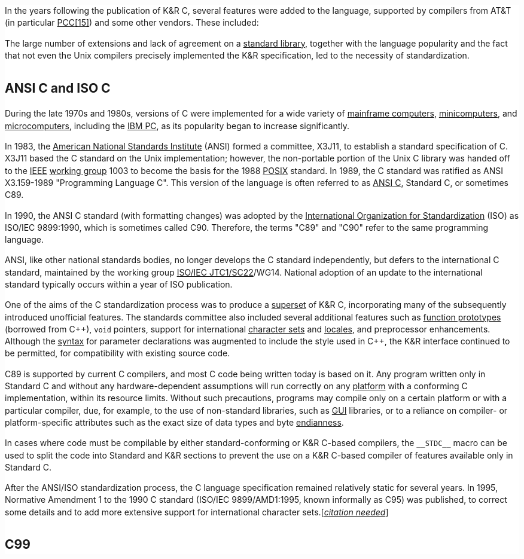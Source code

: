 In the years following the publication of K&R C, several features were added to the language, supported by compilers from AT&T (in particular [PCC][90][\[15\]][98]) and some other vendors. These included:

The large number of extensions and lack of agreement on a [standard library][99], together with the language popularity and the fact that not even the Unix compilers precisely implemented the K&R specification, led to the necessity of standardization.

## ANSI C and ISO C

During the late 1970s and 1980s, versions of C were implemented for a wide variety of [mainframe computers][100], [minicomputers][101], and [microcomputers][102], including the [IBM PC][103], as its popularity began to increase significantly.

In 1983, the [American National Standards Institute][25] (ANSI) formed a committee, X3J11, to establish a standard specification of C. X3J11 based the C standard on the Unix implementation; however, the non-portable portion of the Unix C library was handed off to the [IEEE][104] [working group][105] 1003 to become the basis for the 1988 [POSIX][106] standard. In 1989, the C standard was ratified as ANSI X3.159-1989 "Programming Language C". This version of the language is often referred to as [ANSI C][26], Standard C, or sometimes C89\.

In 1990, the ANSI C standard (with formatting changes) was adopted by the [International Organization for Standardization][27] (ISO) as ISO/IEC 9899:1990, which is sometimes called C90\. Therefore, the terms "C89" and "C90" refer to the same programming language.

ANSI, like other national standards bodies, no longer develops the C standard independently, but defers to the international C standard, maintained by the working group [ISO/IEC JTC1/SC22][107]/WG14\. National adoption of an update to the international standard typically occurs within a year of ISO publication.

One of the aims of the C standardization process was to produce a [superset][108] of K&R C, incorporating many of the subsequently introduced unofficial features. The standards committee also included several additional features such as [function prototypes][109] (borrowed from C++), `void` pointers, support for international [character sets][110] and [locales][111], and preprocessor enhancements. Although the [syntax][69] for parameter declarations was augmented to include the style used in C++, the K&R interface continued to be permitted, for compatibility with existing source code.

C89 is supported by current C compilers, and most C code being written today is based on it. Any program written only in Standard C and without any hardware-dependent assumptions will run correctly on any [platform][112] with a conforming C implementation, within its resource limits. Without such precautions, programs may compile only on a certain platform or with a particular compiler, due, for example, to the use of non-standard libraries, such as [GUI][113] libraries, or to a reliance on compiler- or platform-specific attributes such as the exact size of data types and byte [endianness][114].

In cases where code must be compilable by either standard-conforming or K&R C-based compilers, the `__STDC__` macro can be used to split the code into Standard and K&R sections to prevent the use on a K&R C-based compiler of features available only in Standard C.

After the ANSI/ISO standardization process, the C language specification remained relatively static for several years. In 1995, Normative Amendment 1 to the 1990 C standard (ISO/IEC 9899/AMD1:1995, known informally as C95) was published, to correct some details and to add more extensive support for international character sets.\[_[citation needed][115]_\]

## C99


[0]: /wiki/Help:IPA_for_English "Help:IPA for English"
[1]: /wiki/C "C"
[2]: /wiki/General-purpose_language "General-purpose language"
[3]: /wiki/Imperative_programming "Imperative programming"
[4]: /wiki/Programming_language "Programming language"
[5]: /wiki/Structured_programming "Structured programming"
[6]: /wiki/Lexical_variable_scope "Lexical variable scope"
[7]: /wiki/Recursion_(computer_science) "Recursion (computer science)"
[8]: /wiki/Static_type_system "Static type system"
[9]: /wiki/Machine_instruction "Machine instruction"
[10]: /wiki/Assembly_language "Assembly language"
[11]: /wiki/Operating_system "Operating system"
[12]: /wiki/Application_software "Application software"
[13]: /wiki/Supercomputer "Supercomputer"
[14]: /wiki/Embedded_system "Embedded system"
[15]: /wiki/Dennis_Ritchie "Dennis Ritchie"
[16]: /wiki/Bell_Labs "Bell Labs"
[17]: #cite_note-chistory-5
[18]: /wiki/Unix "Unix"
[19]: #cite_note-AutoTX-1-6
[20]: /wiki/Measuring_programming_language_popularity "Measuring programming language popularity"
[21]: #cite_note-AutoTX-2-7
[22]: #cite_note-AutoTX-3-8
[23]: /wiki/Compiler "Compiler"
[24]: /wiki/Computer_architecture "Computer architecture"
[25]: /wiki/American_National_Standards_Institute "American National Standards Institute"
[26]: /wiki/ANSI_C "ANSI C"
[27]: /wiki/International_Organization_for_Standardization "International Organization for Standardization"
[28]: /wiki/Procedural_programming "Procedural programming"
[29]: /wiki/Run-time_system "Run-time system"
[30]: /wiki/System_programming "System programming"
[31]: /wiki/Cross-platform "Cross-platform"
[32]: /wiki/Porting "Porting"
[33]: /wiki/Microcontroller "Microcontroller"
[34]: /wiki/ALGOL "ALGOL"
[35]: /wiki/Type_system "Type system"
[36]: /wiki/Executable_code "Executable code"
[37]: /wiki/Subroutine "Subroutine"
[38]: /wiki/Functional_programming "Functional programming"
[39]: /wiki/Function_parameter "Function parameter"
[40]: /wiki/Pointer_(computer_programming) "Pointer (computer programming)"
[41]: /wiki/Free-form_language "Free-form language"
[42]: /wiki/Semicolon "Semicolon"
[43]: /wiki/Statement_(programming) "Statement (programming)"
[44]: /wiki/Curly_braces "Curly braces"
[45]: /wiki/Blocks_of_statements "Blocks of statements"
[46]: /wiki/Object-oriented_programming "Object-oriented programming"
[47]: /wiki/Garbage_collection_(computer_science) "Garbage collection (computer science)"
[48]: /wiki/Boehm_garbage_collector "Boehm garbage collector"
[49]: /wiki/GObject "GObject"
[50]: /wiki/C%2B%2B "C++"
[51]: /wiki/D_(programming_language) "D (programming language)"
[52]: /wiki/Go_(programming_language) "Go (programming language)"
[53]: /wiki/Rust_(programming_language) "Rust (programming language)"
[54]: /wiki/Java_(programming_language) "Java (programming language)"
[55]: /wiki/JavaScript "JavaScript"
[56]: /wiki/Limbo_(programming_language) "Limbo (programming language)"
[57]: /wiki/LPC_(programming_language) "LPC (programming language)"
[58]: /wiki/C_Sharp_(programming_language) "C Sharp (programming language)"
[59]: /wiki/Objective-C "Objective-C"
[60]: /wiki/Perl "Perl"
[61]: /wiki/PHP "PHP"
[62]: /wiki/Python_(programming_language) "Python (programming language)"
[63]: /wiki/Swift_(programming_language) "Swift (programming language)"
[64]: /wiki/Verilog "Verilog"
[65]: #cite_note-vinsp-4
[66]: /wiki/C_shell "C shell"
[67]: /wiki/Control_structures "Control structures"
[68]: /wiki/Syntax_(programming_languages) "Syntax (programming languages)"
[69]: /wiki/C_syntax "C syntax"
[70]: /wiki/PDP-7 "PDP-7"
[71]: /wiki/PDP-11 "PDP-11"
[72]: /wiki/B_(programming_language) "B (programming language)"
[73]: /wiki/BCPL "BCPL"
[74]: #cite_note-sigplan-9
[75]: /wiki/Byte "Byte"
[76]: #cite_note-10
[77]: #cite_note-unixport-11
[78]: /wiki/Version_2_Unix "Version 2 Unix"
[79]: #cite_note-12
[80]: /wiki/Honeywell_6000 "Honeywell 6000"
[81]: /wiki/IBM_System/370 "IBM System/370"
[82]: #cite_note-k.26r1e-1
[83]: #cite_note-Stallings-13
[84]: /wiki/Kernel_(operating_system) "Kernel (operating system)"
[85]: /wiki/Multics "Multics"
[86]: /wiki/PL/I "PL/I"
[87]: /wiki/MCP_(Burroughs_Large_Systems) "MCP (Burroughs Large Systems)"
[88]: /wiki/Burroughs_large_systems "Burroughs large systems"
[89]: /wiki/Stephen_C._Johnson "Stephen C. Johnson"
[90]: /wiki/Portable_C_Compiler "Portable C Compiler"
[91]: /wiki/Brian_Kernighan "Brian Kernighan"
[92]: /wiki/The_C_Programming_Language "The C Programming Language"
[93]: /wiki/Specification "Specification"
[94]: #cite_note-k.26r2e-14
[95]: /wiki/Lowest_common_denominator_(computers) "Lowest common denominator (computers)"
[96]: /wiki/Type_checking "Type checking"
[97]: /wiki/Lint_programming_tool "Lint programming tool"
[98]: #cite_note-15
[99]: /wiki/C_standard_library "C standard library"
[100]: /wiki/Mainframe_computer "Mainframe computer"
[101]: /wiki/Minicomputer "Minicomputer"
[102]: /wiki/Microcomputer "Microcomputer"
[103]: /wiki/IBM_PC "IBM PC"
[104]: /wiki/Institute_of_Electrical_and_Electronics_Engineers "Institute of Electrical and Electronics Engineers"
[105]: /wiki/Working_group "Working group"
[106]: /wiki/POSIX "POSIX"
[107]: /wiki/ISO/IEC_JTC1/SC22 "ISO/IEC JTC1/SC22"
[108]: /wiki/Superset "Superset"
[109]: /wiki/Function_prototype "Function prototype"
[110]: /wiki/Character_encoding "Character encoding"
[111]: /wiki/Locale_(computer_software) "Locale (computer software)"
[112]: /wiki/Computing_platform "Computing platform"
[113]: /wiki/Graphical_user_interface "Graphical user interface"
[114]: /wiki/Endianness "Endianness"
[115]: /wiki/Wikipedia:Citation_needed "Wikipedia:Citation needed"
[116]: /wiki/C99 "C99"
[117]: #cite_note-AutoTX-5-16
[118]: /wiki/Inline_function "Inline function"
[119]: /wiki/Data_type "Data type"
[120]: /wiki/Complex_number "Complex number"
[121]: /wiki/Variable-length_array "Variable-length array"
[122]: /wiki/Flexible_array_member "Flexible array member"
[123]: /wiki/IEEE_754 "IEEE 754"
[124]: /wiki/Variadic_macro "Variadic macro"
[125]: /wiki/Arity "Arity"
[126]: /wiki/GNU_Compiler_Collection "GNU Compiler Collection"
[127]: /wiki/Sun_Studio_(software) "Sun Studio (software)"
[128]: /wiki/Microsoft_Visual_C%2B%2B "Microsoft Visual C++"
[129]: /wiki/C%2B%2B11 "C++11"
[130]: #cite_note-17
[131]: #cite_note-AutoTX-6-18
[132]: /wiki/Fixed-point_arithmetic "Fixed-point arithmetic"
[133]: /wiki/Formal_grammar "Formal grammar"
[134]: #cite_note-h.26s5e-19
[135]: /wiki/String_literal "String literal"
[136]: #cite_note-KandR1-20
[137]: /wiki/Procedure_call "Procedure call"
[138]: /wiki/Assignment_(computer_science) "Assignment (computer science)"
[139]: /wiki/Goto "Goto"
[140]: /wiki/Label_(computer_science) "Label (computer science)"
[141]: /wiki/Sequence_point "Sequence point"
[142]: /wiki/%3F: "?:"
[143]: /wiki/Comma_operator "Comma operator"
[144]: #cite_note-21
[145]: /wiki/Software_portability "Software portability"
[146]: /wiki/C11_(C_standard_revision) "C11 (C standard revision)"
[147]: /wiki/Unicode "Unicode"
[148]: /wiki/Bell_character "Bell character"
[149]: /wiki/Backspace "Backspace"
[150]: /wiki/Carriage_return "Carriage return"
[151]: /wiki/Run_time_(program_lifecycle_phase) "Run time (program lifecycle phase)"
[152]: #cite_note-AutoTX-7-22
[153]: #cite_note-KandR2-23
[154]: /wiki/Operator_(programming) "Operator (programming)"
[155]: /wiki/Expression_(programming) "Expression (programming)"
[156]: /wiki/Fortran "Fortran"
[157]: #cite_note-AutoTX-8-24
[158]: /wiki/Operator_precedence "Operator precedence"
[159]: #cite_note-AutoTX-9-25
[160]: /wiki/Hello,_world "Hello, world"
[161]: /wiki/The_C_Programming_Language_(book) "The C Programming Language (book)"
[162]: /wiki/Standard_output "Standard output"
[163]: #cite_note-26
[164]: #cite_note-27
[165]: /wiki/Preprocessing "Preprocessing"
[166]: /wiki/Stdio.h "Stdio.h"
[167]: /wiki/Main_function_(programming) "Main function (programming)"
[168]: #cite_note-28
[169]: /wiki/Printf "Printf"
[170]: /wiki/Library_(computing) "Library (computing)"
[171]: /wiki/Array_data_type "Array data type"
[172]: /wiki/Escape_sequences_in_C "Escape sequences in C"
[173]: /wiki/Newline "Newline"
[174]: #cite_note-bk21st-29
[175]: /wiki/Static_typing "Static typing"
[176]: /wiki/Weak_typing "Weak typing"
[177]: /wiki/Pascal_(programming_language) "Pascal (programming language)"
[178]: #cite_note-30
[179]: /wiki/Floating-point_number "Floating-point number"
[180]: /wiki/Boolean_datatype "Boolean datatype"
[181]: /wiki/Record_(computer_science) "Record (computer science)"
[182]: /wiki/Struct_(C_programming_language) "Struct (C programming language)"
[183]: /wiki/Union_(computer_science) "Union (computer science)"
[184]: /wiki/Type_conversion "Type conversion"
[185]: /wiki/Function_pointer "Function pointer"
[186]: /wiki/Declaration_reflects_use "Declaration reflects use"
[187]: #cite_note-31
[188]: /wiki/Reference_(computer_science) "Reference (computer science)"
[189]: /wiki/Pointer_arithmetic "Pointer arithmetic"
[190]: /wiki/String_(computer_science) "String (computer science)"
[191]: /wiki/Dynamic_memory_allocation "Dynamic memory allocation"
[192]: /wiki/Tree_(data_structure) "Tree (data structure)"
[193]: /wiki/Higher-order_function "Higher-order function"
[194]: /wiki/Qsort "Qsort"
[195]: /wiki/Bsearch "Bsearch"
[196]: /wiki/Callback_(computer_science) "Callback (computer science)"
[197]: /wiki/Null_pointer "Null pointer"
[198]: /wiki/Segmentation_fault "Segmentation fault"
[199]: /wiki/Linked_list "Linked list"
[200]: /wiki/Dangling_pointer "Dangling pointer"
[201]: /wiki/Wild_pointer "Wild pointer"
[202]: /wiki/Bounds_checking "Bounds checking"
[203]: #cite_note-AutoTX-10-32
[204]: /wiki/Buffer_overflow "Buffer overflow"
[205]: /wiki/Multi-dimensional_array "Multi-dimensional array"
[206]: /wiki/Row-major_order "Row-major order"
[207]: /wiki/Linear_algebra "Linear algebra"
[208]: /wiki/Syntactic_sugar "Syntactic sugar"
[209]: #cite_note-Raymond1996-33
[210]: /wiki/Sizeof "Sizeof"
[211]: /wiki/Call-by-value "Call-by-value"
[212]: /wiki/Malloc "Malloc"
[213]: #cite_note-cfaq623-34
[214]: #cite_note-cfaq728-35
[215]: /wiki/Value_(computer_science) "Value (computer science)"
[216]: /wiki/Computer_memory "Computer memory"
[217]: /wiki/Linker_(computing) "Linker (computing)"
[218]: /wiki/Loader_(computing) "Loader (computing)"
[219]: /wiki/Bit "Bit"
[220]: /wiki/Computer_storage "Computer storage"
[221]: /wiki/Type_I_and_type_II_errors "Type I and type II errors"
[222]: /wiki/Memory_leak "Memory leak"
[223]: /wiki/Header_file "Header file"
[224]: /wiki/Compiler_flag "Compiler flag"
[225]: /wiki/ISO_standard "ISO standard"
[226]: /wiki/Embedded_systems "Embedded systems"
[227]: /wiki/Unix-like "Unix-like"
[228]: /wiki/Kernel_(computer_science) "Kernel (computer science)"
[229]: /wiki/Single_UNIX_Specification "Single UNIX Specification"
[230]: /wiki/Object_code "Object code"
[231]: /wiki/Lint_(software) "Lint (software)"
[232]: /wiki/MISRA_C "MISRA C"
[233]: #cite_note-36
[234]: /wiki/Serialization "Serialization"
[235]: /wiki/Memory_management "Memory management"
[236]: /wiki/IBM_Rational_Purify "IBM Rational Purify"
[237]: /wiki/Valgrind "Valgrind"
[238]: /wiki/Type_punning "Type punning"
[239]: /wiki/Common_Gateway_Interface "Common Gateway Interface"
[240]: #cite_note-AutoTX-11-38
[241]: /wiki/Interpreted_language "Interpreted language"
[242]: #cite_note-AutoTX-12-39
[243]: /wiki/GNU_Multiple_Precision_Arithmetic_Library "GNU Multiple Precision Arithmetic Library"
[244]: /wiki/GNU_Scientific_Library "GNU Scientific Library"
[245]: /wiki/Mathematica "Mathematica"
[246]: /wiki/MATLAB "MATLAB"
[247]: /wiki/Intermediate_language "Intermediate language"
[248]: /wiki/C-- "C--"
[249]: /wiki/End-user_(computer_science) "End-user (computer science)"
[250]: /wiki/Ch_(computer_programming) "Ch (computer programming)"
[251]: /wiki/CINT "CINT"
[252]: /wiki/Source-to-source_compiler "Source-to-source compiler"
[253]: /wiki/Bjarne_Stroustrup "Bjarne Stroustrup"
[254]: #cite_note-AutoTX-4-40
[255]: /wiki/Generic_programming "Generic programming"
[256]: /wiki/Compatibility_of_C_and_C%2B%2B "Compatibility of C and C++"
[257]: /wiki/Smalltalk "Smalltalk"
[258]: /wiki/Cilk "Cilk"
[259]: /wiki/Unified_Parallel_C "Unified Parallel C"